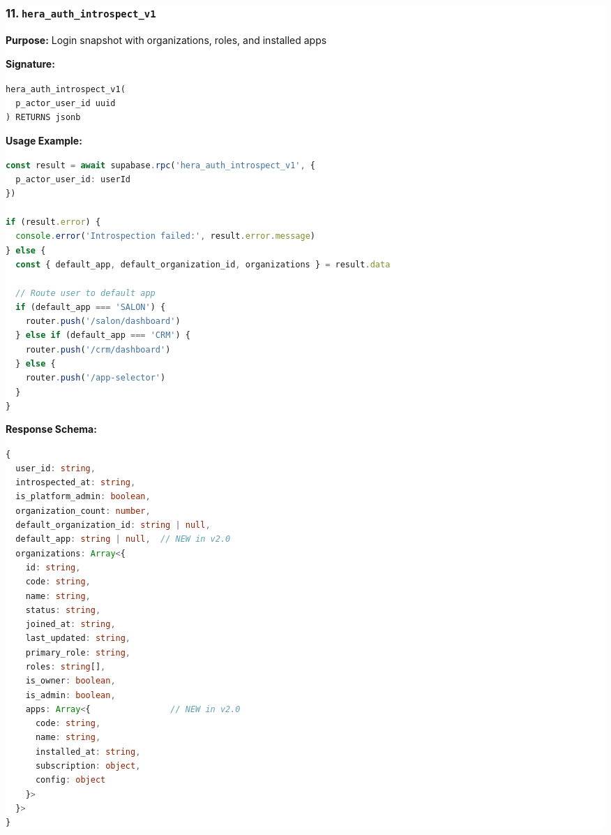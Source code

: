 ### 11. `hera_auth_introspect_v1`

**Purpose:** Login snapshot with organizations, roles, and installed apps

**Signature:**
```sql
hera_auth_introspect_v1(
  p_actor_user_id uuid
) RETURNS jsonb
```

**Usage Example:**
```typescript
const result = await supabase.rpc('hera_auth_introspect_v1', {
  p_actor_user_id: userId
})

if (result.error) {
  console.error('Introspection failed:', result.error.message)
} else {
  const { default_app, default_organization_id, organizations } = result.data

  // Route user to default app
  if (default_app === 'SALON') {
    router.push('/salon/dashboard')
  } else if (default_app === 'CRM') {
    router.push('/crm/dashboard')
  } else {
    router.push('/app-selector')
  }
}
```

**Response Schema:**
```typescript
{
  user_id: string,
  introspected_at: string,
  is_platform_admin: boolean,
  organization_count: number,
  default_organization_id: string | null,
  default_app: string | null,  // NEW in v2.0
  organizations: Array<{
    id: string,
    code: string,
    name: string,
    status: string,
    joined_at: string,
    last_updated: string,
    primary_role: string,
    roles: string[],
    is_owner: boolean,
    is_admin: boolean,
    apps: Array<{                // NEW in v2.0
      code: string,
      name: string,
      installed_at: string,
      subscription: object,
      config: object
    }>
  }>
}
```
